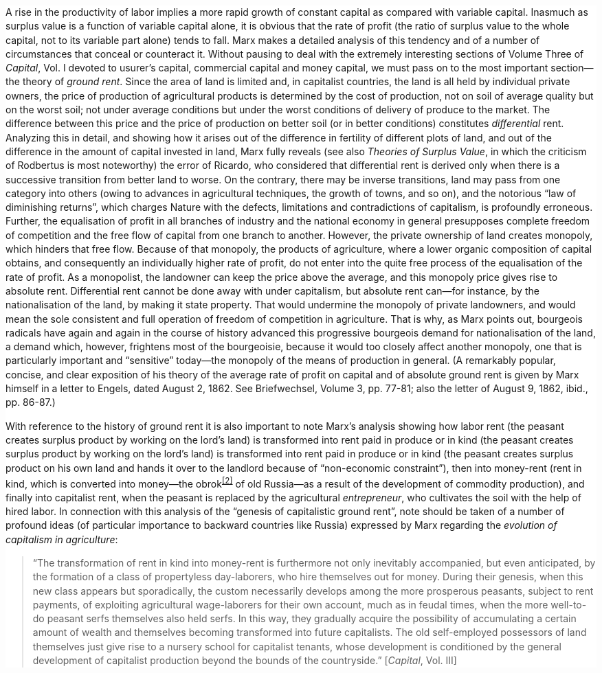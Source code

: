 A rise in the productivity of labor implies a more rapid growth of constant capital as compared with variable capital. Inasmuch as surplus value is a function of variable capital alone, it is obvious that the rate of profit (the ratio of surplus value to the whole capital, not to its variable part alone) tends to fall. Marx makes a detailed analysis of this tendency and of a number of circumstances that conceal or counteract it. Without pausing to deal with the extremely interesting sections of Volume Three of *Capital*, Vol. I devoted to usurer’s capital, commercial capital and money capital, we must pass on to the most important section—the theory of *ground rent*. Since the area of land is limited and, in capitalist countries, the land is all held by individual private owners, the price of production of agricultural products is determined by the cost of production, not on soil of average quality but on the worst soil; not under average conditions but under the worst conditions of delivery of produce to the market. The difference between this price and the price of production on better soil (or in better conditions) constitutes *differential* rent. Analyzing this in detail, and showing how it arises out of the difference in fertility of different plots of land, and out of the difference in the amount of capital invested in land, Marx fully reveals (see also *Theories of Surplus Value*, in which the criticism of Rodbertus is most noteworthy) the error of Ricardo, who considered that differential rent is derived only when there is a successive transition from better land to worse. On the contrary, there may be inverse transitions, land may pass from one category into others (owing to advances in agricultural techniques, the growth of towns, and so on), and the notorious “law of diminishing returns”, which charges Nature with the defects, limitations and contradictions of capitalism, is profoundly erroneous. Further, the equalisation of profit in all branches of industry and the national economy in general presupposes complete freedom of competition and the free flow of capital from one branch to another. However, the private ownership of land creates monopoly, which hinders that free flow. Because of that monopoly, the products of agriculture, where a lower organic composition of capital obtains, and consequently an individually higher rate of profit, do not enter into the quite free process of the equalisation of the rate of profit. As a monopolist, the landowner can keep the price above the average, and this monopoly price gives rise to absolute rent. Differential rent cannot be done away with under capitalism, but absolute rent can—for instance, by the nationalisation of the land, by making it state property. That would undermine the monopoly of private landowners, and would mean the sole consistent and full operation of freedom of competition in agriculture. That is why, as Marx points out, bourgeois radicals have again and again in the course of history advanced this progressive bourgeois demand for nationalisation of the land, a demand which, however, frightens most of the bourgeoisie, because it would too closely affect another monopoly, one that is particularly important and “sensitive” today—the monopoly of the means of production in general. (A remarkably popular, concise, and clear exposition of his theory of the average rate of profit on capital and of absolute ground rent is given by Marx himself in a letter to Engels, dated August 2, 1862. See Briefwechsel, Volume 3, pp. 77-81; also the letter of August 9, 1862, ibid., pp. 86-87.)

With reference to the history of ground rent it is also important to note Marx’s analysis showing how labor rent (the peasant creates surplus product by working on the lord’s land) is transformed into rent paid in produce or in kind (the peasant creates surplus product by working on the lord’s land) is transformed into rent paid in produce or in kind (the peasant creates surplus product on his own land and hands it over to the landlord because of “non-economic constraint”), then into money-rent (rent in kind, which is converted into money—the obrok<sup><a href="#2">[2]</a></sup> of old Russia—as a result of the development of commodity production), and finally into capitalist rent, when the peasant is replaced by the agricultural *entrepreneur*, who cultivates the soil with the help of hired labor. In connection with this analysis of the “genesis of capitalistic ground rent”, note should be taken of a number of profound ideas (of particular importance to backward countries like Russia) expressed by Marx regarding the *evolution of capitalism in agriculture*:

> “The transformation of rent in kind into money-rent is furthermore not only inevitably accompanied, but even anticipated, by the formation of a class of propertyless day-laborers, who hire themselves out for money. During their genesis, when this new class appears but sporadically, the custom necessarily develops among the more prosperous peasants, subject to rent payments, of exploiting agricultural wage-laborers for their own account, much as in feudal times, when the more well-to-do peasant serfs themselves also held serfs. In this way, they gradually acquire the possibility of accumulating a certain amount of wealth and themselves becoming transformed into future capitalists. The old self-employed possessors of land themselves just give rise to a nursery school for capitalist tenants, whose development is conditioned by the general development of capitalist production beyond the bounds of the countryside.” [*Capital*, Vol. III]
